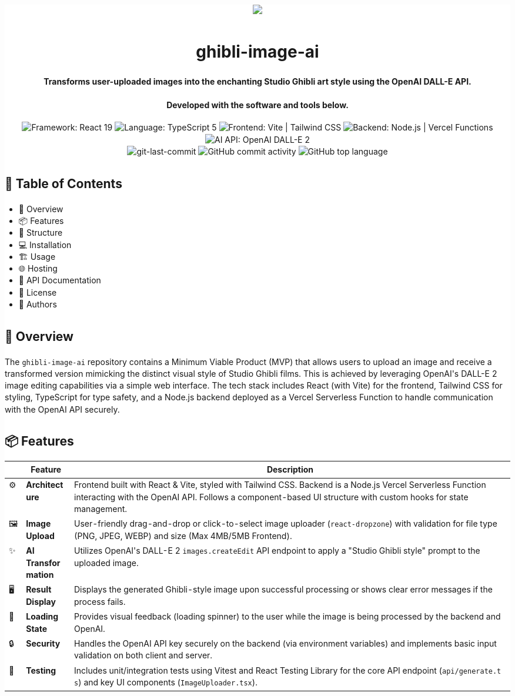 <div class="hero-icon" align="center">
  <img src="https://raw.githubusercontent.com/PKief/vscode-material-icon-theme/ec559a9f6bfd399b82bb44393651661b08aaf7ba/icons/folder-markdown-open.svg" width="100" />
</div>

<h1 align="center">
ghibli-image-ai
</h1>
<h4 align="center">Transforms user-uploaded images into the enchanting Studio Ghibli art style using the OpenAI DALL-E API.</h4>
<h4 align="center">Developed with the software and tools below.</h4>
<div class="badges" align="center">
  <img src="https://img.shields.io/badge/Framework-React_19-61DAFB?logo=react" alt="Framework: React 19">
  <img src="https://img.shields.io/badge/Language-TypeScript_5-3178C6?logo=typescript" alt="Language: TypeScript 5">
  <img src="https://img.shields.io/badge/Frontend-Vite_|_Tailwind_CSS-646CFF?logo=vite" alt="Frontend: Vite | Tailwind CSS">
  <img src="https://img.shields.io/badge/Backend-Node.js_|_Vercel_Functions-339933?logo=nodedotjs" alt="Backend: Node.js | Vercel Functions">
  <img src="https://img.shields.io/badge/AI_API-OpenAI_DALL·E_2-412991?logo=openai" alt="AI API: OpenAI DALL-E 2">
</div>
<div class="badges" align="center">
  <img src="https://img.shields.io/github/last-commit/coslynx/ghibli-image-ai?style=flat-square&color=5D6D7E" alt="git-last-commit" />
  <img src="https://img.shields.io/github/commit-activity/m/coslynx/ghibli-image-ai?style=flat-square&color=5D6D7E" alt="GitHub commit activity" />
  <img src="https://img.shields.io/github/languages/top/coslynx/ghibli-image-ai?style=flat-square&color=5D6D7E" alt="GitHub top language" />
</div>

## 📑 Table of Contents
- 📍 Overview
- 📦 Features
- 📂 Structure
- 💻 Installation
- 🏗️ Usage
- 🌐 Hosting
- 📜 API Documentation
- 📄 License
- 👏 Authors

## 📍 Overview
The `ghibli-image-ai` repository contains a Minimum Viable Product (MVP) that allows users to upload an image and receive a transformed version mimicking the distinct visual style of Studio Ghibli films. This is achieved by leveraging OpenAI's DALL-E 2 image editing capabilities via a simple web interface. The tech stack includes React (with Vite) for the frontend, Tailwind CSS for styling, TypeScript for type safety, and a Node.js backend deployed as a Vercel Serverless Function to handle communication with the OpenAI API securely.

## 📦 Features
|    | Feature            | Description                                                                                                                                |
|----|--------------------|--------------------------------------------------------------------------------------------------------------------------------------------|
| ⚙️ | **Architecture**   | Frontend built with React & Vite, styled with Tailwind CSS. Backend is a Node.js Vercel Serverless Function interacting with the OpenAI API. Follows a component-based UI structure with custom hooks for state management. |
| 🖼️ | **Image Upload**   | User-friendly drag-and-drop or click-to-select image uploader (`react-dropzone`) with validation for file type (PNG, JPEG, WEBP) and size (Max 4MB/5MB Frontend). |
| ✨ | **AI Transformation**| Utilizes OpenAI's DALL-E 2 `images.createEdit` API endpoint to apply a "Studio Ghibli style" prompt to the uploaded image.                       |
| 🖥️ | **Result Display** | Displays the generated Ghibli-style image upon successful processing or shows clear error messages if the process fails.                     |
| 🔄 | **Loading State**  | Provides visual feedback (loading spinner) to the user while the image is being processed by the backend and OpenAI.                     |
| 🔒 | **Security**       | Handles the OpenAI API key securely on the backend (via environment variables) and implements basic input validation on both client and server. |
| 🧪 | **Testing**        | Includes unit/integration tests using Vitest and React Testing Library for the core API endpoint (`api/generate.ts`) and key UI components (`ImageUploader.tsx`). |
